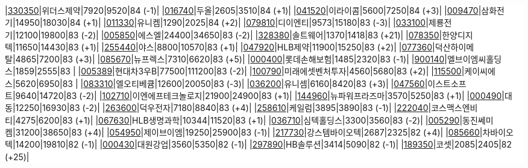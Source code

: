 |[330350](https://finance.daum.net/quotes/A330350)|위더스제약|7920|9520|84 (-1)|
|[016740](https://finance.daum.net/quotes/A016740)|두올|2605|3510|84 (+1)|
|[041520](https://finance.daum.net/quotes/A041520)|이라이콤|5600|7250|84 (+3)|
|[009470](https://finance.daum.net/quotes/A009470)|삼화전기|14950|18030|84 (+1)|
|[011330](https://finance.daum.net/quotes/A011330)|유니켐|1290|2025|84 (+2)|
|[079810](https://finance.daum.net/quotes/A079810)|디이엔티|9573|15180|83 (-3)|
|[033100](https://finance.daum.net/quotes/A033100)|제룡전기|12100|19800|83 (-2)|
|[005850](https://finance.daum.net/quotes/A005850)|에스엘|24400|34650|83 (-2)|
|[328380](https://finance.daum.net/quotes/A328380)|솔트웨어|1370|1418|83 (+21)|
|[078350](https://finance.daum.net/quotes/A078350)|한양디지텍|11650|14430|83 (+1)|
|[255440](https://finance.daum.net/quotes/A255440)|야스|8800|10570|83 (+1)|
|[047920](https://finance.daum.net/quotes/A047920)|HLB제약|11900|15250|83 (+2)|
|[077360](https://finance.daum.net/quotes/A077360)|덕산하이메탈|4865|7200|83 (+3)|
|[085670](https://finance.daum.net/quotes/A085670)|뉴프렉스|7310|6620|83 (+5)|
|[000400](https://finance.daum.net/quotes/A000400)|롯데손해보험|1485|2320|83 (-1)|
|[900140](https://finance.daum.net/quotes/A900140)|엘브이엠씨홀딩스|1859|2555|83 |
|[005389](https://finance.daum.net/quotes/A005389)|현대차3우B|77500|111200|83 (-2)|
|[100790](https://finance.daum.net/quotes/A100790)|미래에셋벤처투자|4560|5680|83 (+2)|
|[115500](https://finance.daum.net/quotes/A115500)|케이씨에스|5620|6950|83 |
|[083310](https://finance.daum.net/quotes/A083310)|엘오티베큠|12600|20050|83 (-3)|
|[036200](https://finance.daum.net/quotes/A036200)|유니셈|6160|8420|83 (+3)|
|[047560](https://finance.daum.net/quotes/A047560)|이스트소프트|9640|14720|83 (-2)|
|[102710](https://finance.daum.net/quotes/A102710)|이엔에프테크놀로지|21900|24900|83 (+1)|
|[144960](https://finance.daum.net/quotes/A144960)|뉴파워프라즈마|3570|5250|83 (+1)|
|[000490](https://finance.daum.net/quotes/A000490)|대동|12250|16930|83 (-2)|
|[263600](https://finance.daum.net/quotes/A263600)|덕우전자|7180|8840|83 (+4)|
|[258610](https://finance.daum.net/quotes/A258610)|케일럼|3895|3890|83 (-1)|
|[222040](https://finance.daum.net/quotes/A222040)|코스맥스엔비티|4275|6200|83 (+1)|
|[067630](https://finance.daum.net/quotes/A067630)|HLB생명과학|10344|11520|83 (+1)|
|[036710](https://finance.daum.net/quotes/A036710)|심텍홀딩스|3300|3560|83 (-2)|
|[005290](https://finance.daum.net/quotes/A005290)|동진쎄미켐|31200|38650|83 (+4)|
|[054950](https://finance.daum.net/quotes/A054950)|제이브이엠|19250|25900|83 (-1)|
|[217730](https://finance.daum.net/quotes/A217730)|강스템바이오텍|2687|2325|82 (+4)|
|[085660](https://finance.daum.net/quotes/A085660)|차바이오텍|14200|19810|82 (-1)|
|[000430](https://finance.daum.net/quotes/A000430)|대원강업|3560|5350|82 (-1)|
|[297890](https://finance.daum.net/quotes/A297890)|HB솔루션|3414|5090|82 (-1)|
|[189350](https://finance.daum.net/quotes/A189350)|코셋|2085|2405|82 (+25)|